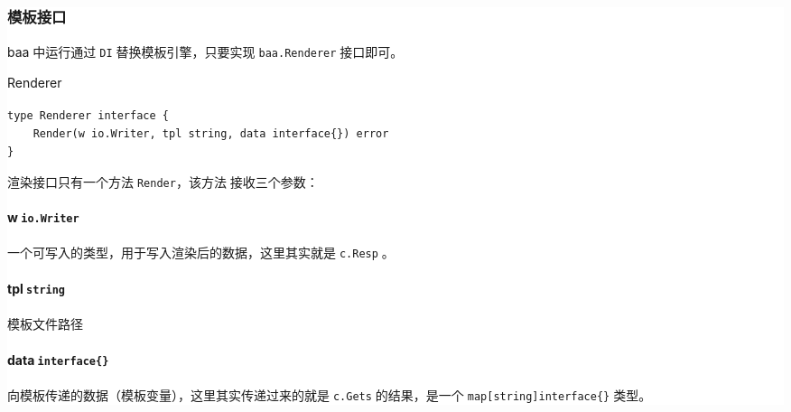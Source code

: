 ### 模板接口

baa 中运行通过 `DI` 替换模板引擎，只要实现 `baa.Renderer` 接口即可。

Renderer

```
type Renderer interface {
    Render(w io.Writer, tpl string, data interface{}) error
}
```

渲染接口只有一个方法 `Render`，该方法 接收三个参数：

#### w `io.Writer` 
 
一个可写入的类型，用于写入渲染后的数据，这里其实就是 `c.Resp` 。
 
#### tpl `string`

模板文件路径

#### data `interface{}`

向模板传递的数据（模板变量），这里其实传递过来的就是 `c.Gets` 的结果，是一个 `map[string]interface{}` 类型。
